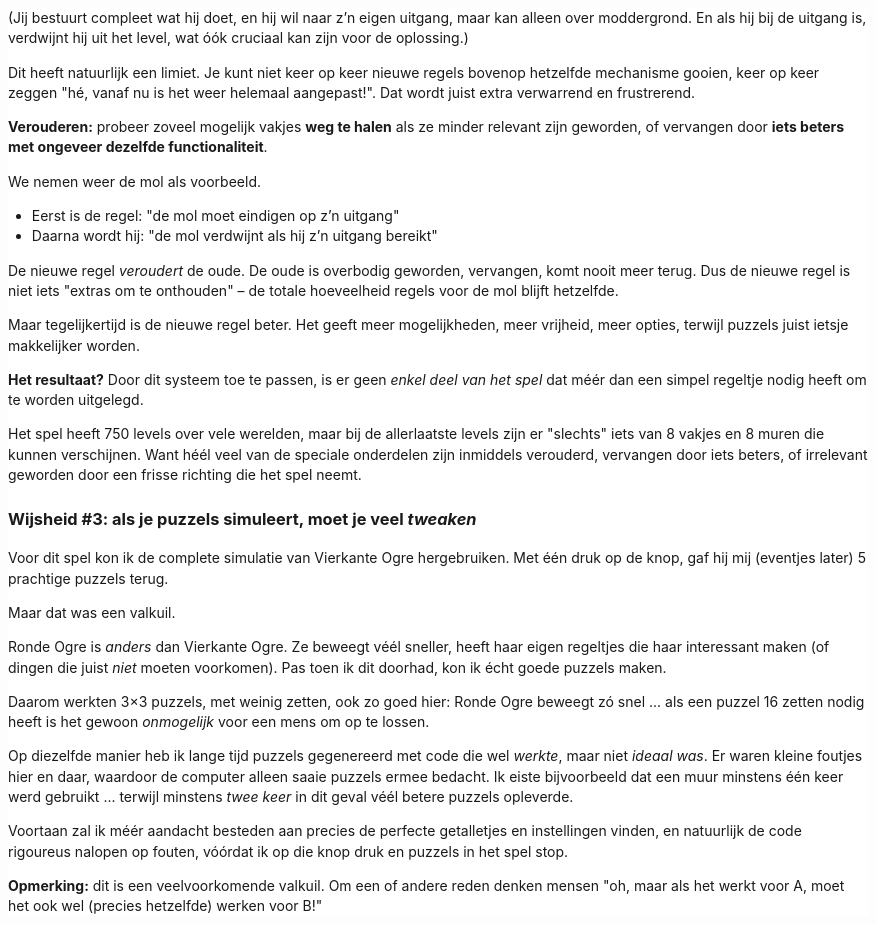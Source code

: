 (Jij bestuurt compleet wat hij doet, en hij wil naar z’n eigen uitgang, maar kan alleen over moddergrond. En als hij bij de uitgang is, verdwijnt hij uit het level, wat óók cruciaal kan zijn voor de oplossing.)

Dit heeft natuurlijk een limiet. Je kunt niet keer op keer nieuwe regels bovenop hetzelfde mechanisme gooien, keer op keer zeggen "hé, vanaf nu is het weer helemaal aangepast!". Dat wordt juist extra verwarrend en frustrerend.

**Verouderen:** probeer zoveel mogelijk vakjes **weg te halen** als ze minder relevant zijn geworden, of vervangen door **iets beters met ongeveer dezelfde functionaliteit**.

We nemen weer de mol als voorbeeld.

  * Eerst is de regel: "de mol moet eindigen op z’n uitgang"
  * Daarna wordt hij: "de mol verdwijnt als hij z’n uitgang bereikt"

De nieuwe regel _veroudert_ de oude. De oude is overbodig geworden, vervangen, komt nooit meer terug. Dus de nieuwe regel is niet iets "extras om te onthouden" – de totale hoeveelheid regels voor de mol blijft hetzelfde.

Maar tegelijkertijd is de nieuwe regel beter. Het geeft meer mogelijkheden, meer vrijheid, meer opties, terwijl puzzels juist ietsje makkelijker worden.

**Het resultaat?** Door dit systeem toe te passen, is er geen _enkel deel van het spel_ dat méér dan een simpel regeltje nodig heeft om te worden uitgelegd.

Het spel heeft 750 levels over vele werelden, maar bij de allerlaatste levels zijn er "slechts" iets van 8 vakjes en 8 muren die kunnen verschijnen. Want héél veel van de speciale onderdelen zijn inmiddels verouderd, vervangen door iets beters, of irrelevant geworden door een frisse richting die het spel neemt.

### Wijsheid #3: als je puzzels simuleert, moet je veel _tweaken_

Voor dit spel kon ik de complete simulatie van Vierkante Ogre hergebruiken. Met één druk op de knop, gaf hij mij (eventjes later) 5 prachtige puzzels terug.

Maar dat was een valkuil.

Ronde Ogre is _anders_ dan Vierkante Ogre. Ze beweegt véél sneller, heeft haar eigen regeltjes die haar interessant maken (of dingen die juist _niet_ moeten voorkomen). Pas toen ik dit doorhad, kon ik écht goede puzzels maken.

Daarom werkten 3×3 puzzels, met weinig zetten, ook zo goed hier: Ronde Ogre beweegt zó snel ... als een puzzel 16 zetten nodig heeft is het gewoon _onmogelijk_ voor een mens om op te lossen.

Op diezelfde manier heb ik lange tijd puzzels gegenereerd met code die wel _werkte_, maar niet _ideaal was_. Er waren kleine foutjes hier en daar, waardoor de computer alleen saaie puzzels ermee bedacht. Ik eiste bijvoorbeeld dat een muur minstens één keer werd gebruikt ... terwijl minstens _twee keer_ in dit geval véél betere puzzels opleverde.

Voortaan zal ik méér aandacht besteden aan precies de perfecte getalletjes en instellingen vinden, en natuurlijk de code rigoureus nalopen op fouten, vóórdat ik op die knop druk en puzzels in het spel stop.

**Opmerking:** dit is een veelvoorkomende valkuil. Om een of andere reden denken mensen "oh, maar als het werkt voor A, moet het ook wel (precies hetzelfde) werken voor B!"
